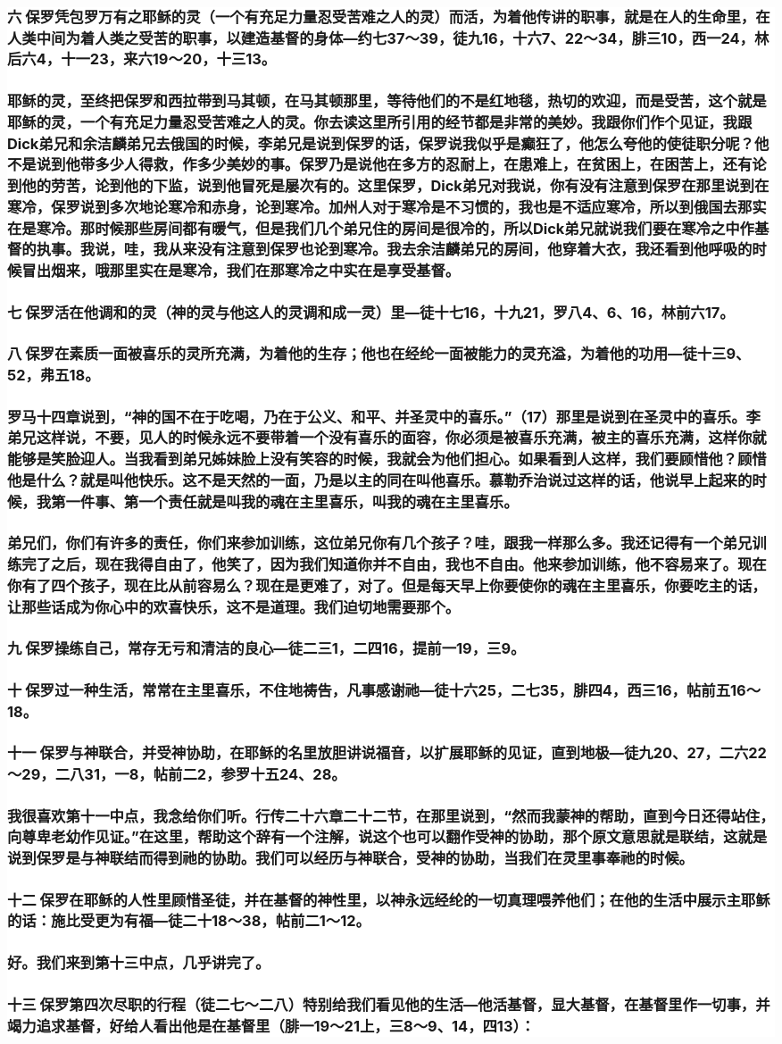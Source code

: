 ### 六   保罗凭包罗万有之耶稣的灵（一个有充足力量忍受苦难之人的灵）而活，为着他传讲的职事，就是在人的生命里，在人类中间为着人类之受苦的职事，以建造基督的身体—约七37～39，徒九16，十六7、22～34，腓三10，西一24，林后六4，十一23，来六19～20，十三13。

### 耶稣的灵，至终把保罗和西拉带到马其顿，在马其顿那里，等待他们的不是红地毯，热切的欢迎，而是受苦，这个就是耶稣的灵，一个有充足力量忍受苦难之人的灵。你去读这里所引用的经节都是非常的美妙。我跟你们作个见证，我跟Dick弟兄和余洁麟弟兄去俄国的时候，李弟兄是说到保罗的话，保罗说我似乎是癫狂了，他怎么夸他的使徒职分呢？他不是说到他带多少人得救，作多少美妙的事。保罗乃是说他在多方的忍耐上，在患难上，在贫困上，在困苦上，还有论到他的劳苦，论到他的下监，说到他冒死是屡次有的。这里保罗，Dick弟兄对我说，你有没有注意到保罗在那里说到在寒冷，保罗说到多次地论寒冷和赤身，论到寒冷。加州人对于寒冷是不习惯的，我也是不适应寒冷，所以到俄国去那实在是寒冷。那时候那些房间都有暖气，但是我们几个弟兄住的房间是很冷的，所以Dick弟兄就说我们要在寒冷之中作基督的执事。我说，哇，我从来没有注意到保罗也论到寒冷。我去余洁麟弟兄的房间，他穿着大衣，我还看到他呼吸的时候冒出烟来，哦那里实在是寒冷，我们在那寒冷之中实在是享受基督。

### 七   保罗活在他调和的灵（神的灵与他这人的灵调和成一灵）里—徒十七16，十九21，罗八4、6、16，林前六17。

### 八   保罗在素质一面被喜乐的灵所充满，为着他的生存；他也在经纶一面被能力的灵充溢，为着他的功用—徒十三9、52，弗五18。

### 罗马十四章说到，“神的国不在于吃喝，乃在于公义、和平、并圣灵中的喜乐。”（17）那里是说到在圣灵中的喜乐。李弟兄这样说，不要，见人的时候永远不要带着一个没有喜乐的面容，你必须是被喜乐充满，被主的喜乐充满，这样你就能够是笑脸迎人。当我看到弟兄姊妹脸上没有笑容的时候，我就会为他们担心。如果看到人这样，我们要顾惜他？顾惜他是什么？就是叫他快乐。这不是天然的一面，乃是以主的同在叫他喜乐。慕勒乔治说过这样的话，他说早上起来的时候，我第一件事、第一个责任就是叫我的魂在主里喜乐，叫我的魂在主里喜乐。

### 弟兄们，你们有许多的责任，你们来参加训练，这位弟兄你有几个孩子？哇，跟我一样那么多。我还记得有一个弟兄训练完了之后，现在我得自由了，他笑了，因为我们知道你并不自由，我也不自由。他来参加训练，他不容易来了。现在你有了四个孩子，现在比从前容易么？现在是更难了，对了。但是每天早上你要使你的魂在主里喜乐，你要吃主的话，让那些话成为你心中的欢喜快乐，这不是道理。我们迫切地需要那个。

### 九   保罗操练自己，常存无亏和清洁的良心—徒二三1，二四16，提前一19，三9。

### 十   保罗过一种生活，常常在主里喜乐，不住地祷告，凡事感谢祂—徒十六25，二七35，腓四4，西三16，帖前五16～18。

### 十一   保罗与神联合，并受神协助，在耶稣的名里放胆讲说福音，以扩展耶稣的见证，直到地极—徒九20、27，二六22～29，二八31，一8，帖前二2，参罗十五24、28。

### 我很喜欢第十一中点，我念给你们听。行传二十六章二十二节，在那里说到，“然而我蒙神的帮助，直到今日还得站住，向尊卑老幼作见证。”在这里，帮助这个辞有一个注解，说这个也可以翻作受神的协助，那个原文意思就是联结，这就是说到保罗是与神联结而得到祂的协助。我们可以经历与神联合，受神的协助，当我们在灵里事奉祂的时候。

### 十二   保罗在耶稣的人性里顾惜圣徒，并在基督的神性里，以神永远经纶的一切真理喂养他们；在他的生活中展示主耶稣的话：施比受更为有福—徒二十18～38，帖前二1～12。

### 好。我们来到第十三中点，几乎讲完了。

### 十三   保罗第四次尽职的行程（徒二七～二八）特别给我们看见他的生活—他活基督，显大基督，在基督里作一切事，并竭力追求基督，好给人看出他是在基督里（腓一19～21上，三8～9、14，四13）：
